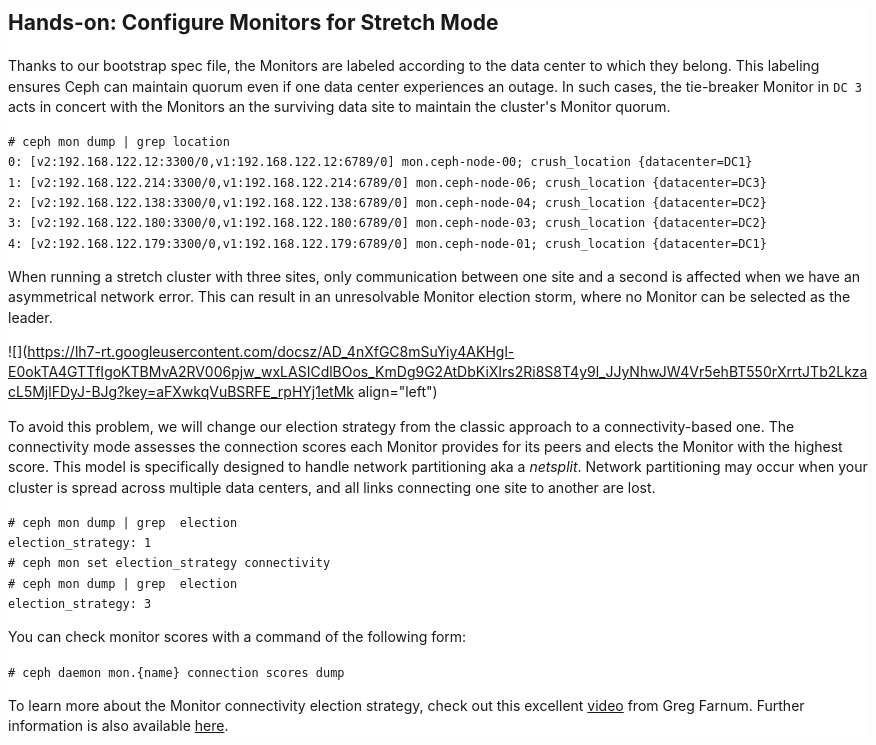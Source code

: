## Hands-on: Configure Monitors for Stretch Mode

Thanks to our bootstrap spec file, the Monitors are labeled according to the data
center to which they belong. This labeling ensures Ceph can maintain quorum even
if one data center experiences an outage. In such cases, the tie-breaker Monitor
in ``DC 3`` acts in concert with the Monitors an the surviving data site to maintain
the cluster's Monitor quorum.

```plaintext
# ceph mon dump | grep location
0: [v2:192.168.122.12:3300/0,v1:192.168.122.12:6789/0] mon.ceph-node-00; crush_location {datacenter=DC1}
1: [v2:192.168.122.214:3300/0,v1:192.168.122.214:6789/0] mon.ceph-node-06; crush_location {datacenter=DC3}
2: [v2:192.168.122.138:3300/0,v1:192.168.122.138:6789/0] mon.ceph-node-04; crush_location {datacenter=DC2}
3: [v2:192.168.122.180:3300/0,v1:192.168.122.180:6789/0] mon.ceph-node-03; crush_location {datacenter=DC2}
4: [v2:192.168.122.179:3300/0,v1:192.168.122.179:6789/0] mon.ceph-node-01; crush_location {datacenter=DC1}
```

When running a stretch cluster with three sites, only communication between one
site and a second is affected when we have an asymmetrical network error. This
can result in an unresolvable Monitor election storm, where no Monitor can be
selected as the leader.

![](https://lh7-rt.googleusercontent.com/docsz/AD_4nXfGC8mSuYiy4AKHgl-E0okTA4GTTfIgoKTBMvA2RV006pjw_wxLASICdlBOos_KmDg9G2AtDbKiXIrs2Ri8S8T4y9l_JJyNhwJW4Vr5ehBT550rXrrtJTb2LkzacL5MjlFDyJ-BJg?key=aFXwkqVuBSRFE_rpHYj1etMk align="left")

To avoid this problem, we will change our election strategy from the classic
approach to a connectivity-based one. The connectivity mode assesses the
connection scores each Monitor provides for its peers and elects the Monitor
with the highest score. This model is specifically designed to handle network
partitioning aka a _netsplit_. Network partitioning may occur when your cluster
is spread across multiple data centers, and all links connecting one site
to another are lost.

```plaintext
# ceph mon dump | grep  election
election_strategy: 1
# ceph mon set election_strategy connectivity
# ceph mon dump | grep  election
election_strategy: 3
```

You can check monitor scores with a command of the following form:

```plaintext
# ceph daemon mon.{name} connection scores dump
```

To learn more about the Monitor connectivity election strategy, check out this
excellent [video](https://www.youtube.com/watch?v=GKynULw0UdI) from Greg Farnum.
Further information is also available [here](https://docs.ceph.com/en/latest/rados/operations/change-mon-elections/).
